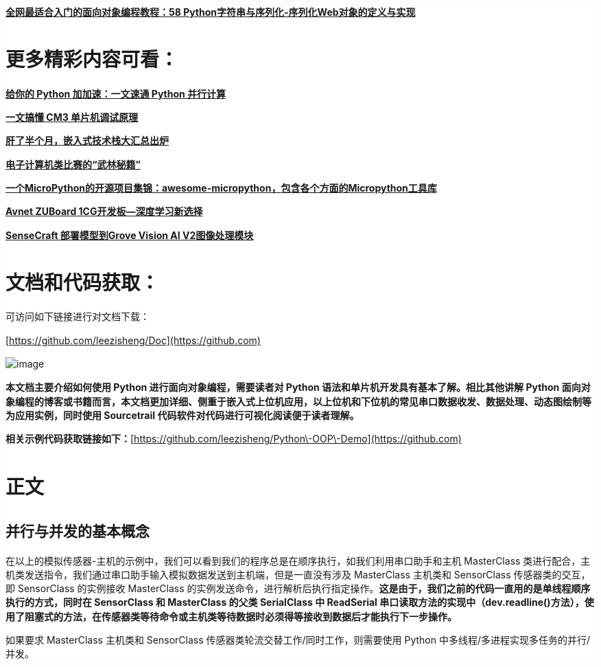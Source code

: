
[**全网最适合入门的面向对象编程教程：58 Python字符串与序列化\-序列化Web对象的定义与实现**](https://github.com)


# 更多精彩内容可看：


[**给你的 Python 加加速：一文速通 Python 并行计算**](https://github.com "**给你的 Python 加加速：一文速通 Python 并行计算**")


[**一文搞懂 CM3 单片机调试原理**](https://github.com "**一文搞懂 CM3 单片机调试原理**")


[**肝了半个月，嵌入式技术栈大汇总出炉**](https://github.com "**肝了半个月，嵌入式技术栈大汇总出炉**")


[**电子计算机类比赛的“武林秘籍”**](https://github.com "**电子计算机类比赛的“武林秘籍”**")


[**一个MicroPython的开源项目集锦：awesome\-micropython，包含各个方面的Micropython工具库**](https://github.com "**一个MicroPython的开源项目集锦：awesome-micropython，包含各个方面的Micropython工具库**")


[**Avnet ZUBoard 1CG开发板—深度学习新选择**](https://github.com)


[**SenseCraft 部署模型到Grove Vision AI V2图像处理模块**](https://github.com)


# **文档和代码获取：**


可访问如下链接进行对文档下载：


[https://github.com/leezisheng/Doc](https://github.com)


![image](https://img2024.cnblogs.com/blog/2591203/202407/2591203-20240711215550373-1274223674.png)


**本文档主要介绍如何使用 Python 进行面向对象编程，需要读者对 Python 语法和单片机开发具有基本了解。相比其他讲解 Python 面向对象编程的博客或书籍而言，本文档更加详细、侧重于嵌入式上位机应用，以上位机和下位机的常见串口数据收发、数据处理、动态图绘制等为应用实例，同时使用 Sourcetrail 代码软件对代码进行可视化阅读便于读者理解。**


**相关示例代码获取链接如下：**[https://github.com/leezisheng/Python\-OOP\-Demo](https://github.com)


# 正文


## 并行与并发的基本概念


在以上的模拟传感器\-主机的示例中，我们可以看到我们的程序总是在顺序执行，如我们利用串口助手和主机 MasterClass 类进行配合，主机类发送指令，我们通过串口助手输入模拟数据发送到主机端，但是一直没有涉及 MasterClass 主机类和 SensorClass 传感器类的交互，即 SensorClass 的实例接收 MasterClass 的实例发送命令，进行解析后执行指定操作。**这是由于，我们之前的代码一直用的是单线程顺序执行的方式，同时在 SensorClass 和 MasterClass 的父类 SerialClass 中 ReadSerial 串口读取方法的实现中（dev.readline()方法），使用了阻塞式的方法，在传感器类等待命令或主机类等待数据时必须得等接收到数据后才能执行下一步操作。**


如果要求 MasterClass 主机类和 SensorClass 传感器类轮流交替工作/同时工作，则需要使用 Python 中多线程/多进程实现多任务的并行/并发。
